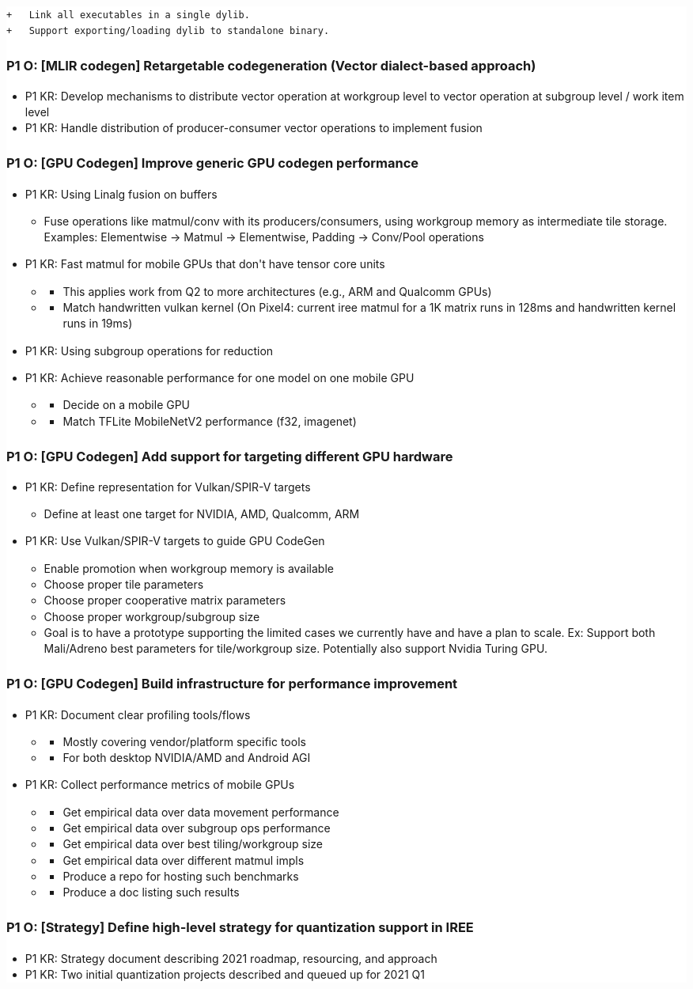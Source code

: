     +   Link all executables in a single dylib.
    +   Support exporting/loading dylib to standalone binary.

### P1 O: [MLIR codegen] Retargetable codegeneration (Vector dialect-based approach) 

+   P1 KR: Develop mechanisms to distribute vector operation at workgroup level to vector operation at subgroup level / work item level
+   P1 KR: Handle distribution of producer-consumer vector operations to implement fusion

### P1 O: [GPU Codegen] Improve generic GPU codegen performance

+   P1 KR: Using Linalg fusion on buffers

    + Fuse operations like matmul/conv with its producers/consumers, using workgroup memory as intermediate tile storage. Examples: Elementwise -> Matmul -> Elementwise, Padding -> Conv/Pool operations

+   P1 KR: Fast matmul for mobile GPUs that don't have tensor core units
    +   - This applies work from Q2 to more architectures (e.g., ARM and Qualcomm GPUs)
    +   - Match handwritten vulkan kernel (On Pixel4: current iree matmul for a 1K matrix runs in 128ms and handwritten kernel runs in 19ms)

+   P1 KR: Using subgroup operations for reduction
+   P1 KR: Achieve reasonable performance for one model on one mobile GPU
    +   - Decide on a mobile GPU
    +   - Match TFLite MobileNetV2 performance (f32, imagenet)

### P1 O: [GPU Codegen] Add support for targeting different GPU hardware

+   P1 KR: Define representation for Vulkan/SPIR-V targets

    + Define at least one target for NVIDIA, AMD, Qualcomm, ARM

+   P1 KR: Use Vulkan/SPIR-V targets to guide GPU CodeGen

    + Enable promotion when workgroup memory is available
    + Choose proper tile parameters
    + Choose proper cooperative matrix parameters
    + Choose proper workgroup/subgroup size
    + Goal is to have a prototype supporting the limited cases we currently have and have a plan to scale. Ex: Support both Mali/Adreno best parameters for tile/workgroup size. Potentially also support Nvidia Turing GPU.

### P1 O: [GPU Codegen] Build infrastructure for performance improvement

+   P1 KR: Document clear profiling tools/flows
    +   - Mostly covering vendor/platform specific tools
    +   - For both desktop NVIDIA/AMD and Android AGI

+   P1 KR: Collect performance metrics of mobile GPUs

    +   - Get empirical data over data movement performance
    +   - Get empirical data over subgroup ops performance
    +   - Get empirical data over best tiling/workgroup size
    +   - Get empirical data over different matmul impls
    +   - Produce a repo for hosting such benchmarks
    +   - Produce a doc listing such results

### P1 O: [Strategy] Define high-level strategy for quantization support in IREE

+   P1 KR: Strategy document describing 2021 roadmap, resourcing, and approach
+   P1 KR: Two initial quantization projects described and queued up for 2021 Q1
